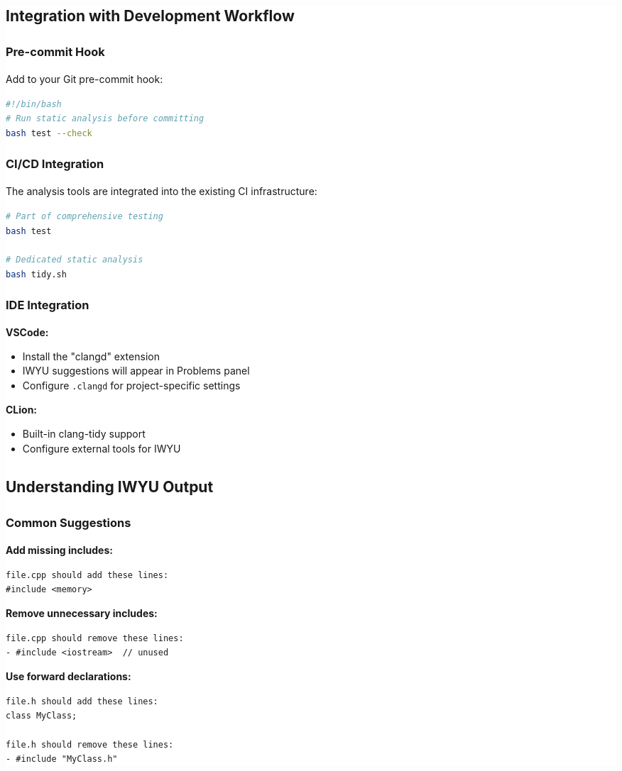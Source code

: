 ## Integration with Development Workflow

### Pre-commit Hook

Add to your Git pre-commit hook:
```bash
#!/bin/bash
# Run static analysis before committing
bash test --check
```

### CI/CD Integration

The analysis tools are integrated into the existing CI infrastructure:

```bash
# Part of comprehensive testing
bash test

# Dedicated static analysis
bash tidy.sh
```

### IDE Integration

**VSCode:**
- Install the "clangd" extension
- IWYU suggestions will appear in Problems panel
- Configure `.clangd` for project-specific settings

**CLion:**
- Built-in clang-tidy support
- Configure external tools for IWYU

## Understanding IWYU Output

### Common Suggestions

**Add missing includes:**
```
file.cpp should add these lines:
#include <memory>
```

**Remove unnecessary includes:**
```
file.cpp should remove these lines:
- #include <iostream>  // unused
```

**Use forward declarations:**
```
file.h should add these lines:
class MyClass;

file.h should remove these lines:
- #include "MyClass.h"
```
